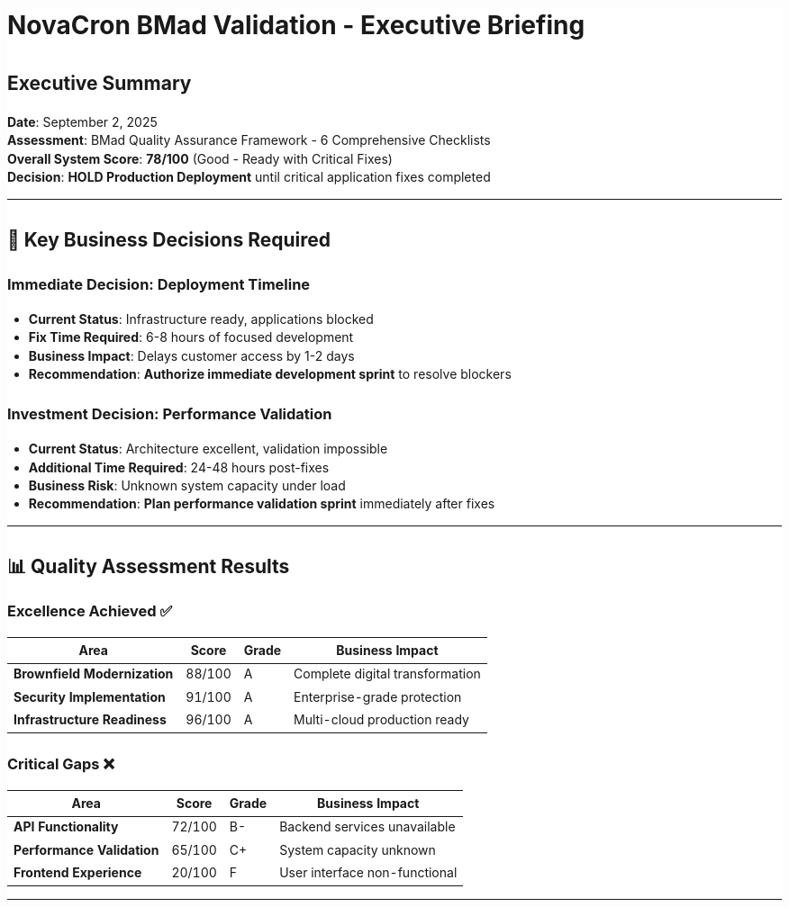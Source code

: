 # NovaCron BMad Validation - Executive Briefing

## Executive Summary
**Date**: September 2, 2025  
**Assessment**: BMad Quality Assurance Framework - 6 Comprehensive Checklists  
**Overall System Score**: **78/100** (Good - Ready with Critical Fixes)  
**Decision**: **HOLD Production Deployment** until critical application fixes completed

---

## 🎯 Key Business Decisions Required

### **Immediate Decision: Deployment Timeline**
- **Current Status**: Infrastructure ready, applications blocked
- **Fix Time Required**: 6-8 hours of focused development
- **Business Impact**: Delays customer access by 1-2 days
- **Recommendation**: **Authorize immediate development sprint** to resolve blockers

### **Investment Decision: Performance Validation** 
- **Current Status**: Architecture excellent, validation impossible
- **Additional Time Required**: 24-48 hours post-fixes
- **Business Risk**: Unknown system capacity under load
- **Recommendation**: **Plan performance validation sprint** immediately after fixes

---

## 📊 Quality Assessment Results

### **Excellence Achieved** ✅
| Area | Score | Grade | Business Impact |
|------|-------|-------|-----------------|
| **Brownfield Modernization** | 88/100 | A | Complete digital transformation |
| **Security Implementation** | 91/100 | A | Enterprise-grade protection |
| **Infrastructure Readiness** | 96/100 | A | Multi-cloud production ready |

### **Critical Gaps** ❌  
| Area | Score | Grade | Business Impact |
|------|-------|-------|-----------------|
| **API Functionality** | 72/100 | B- | Backend services unavailable |
| **Performance Validation** | 65/100 | C+ | System capacity unknown |
| **Frontend Experience** | 20/100 | F | User interface non-functional |

---
